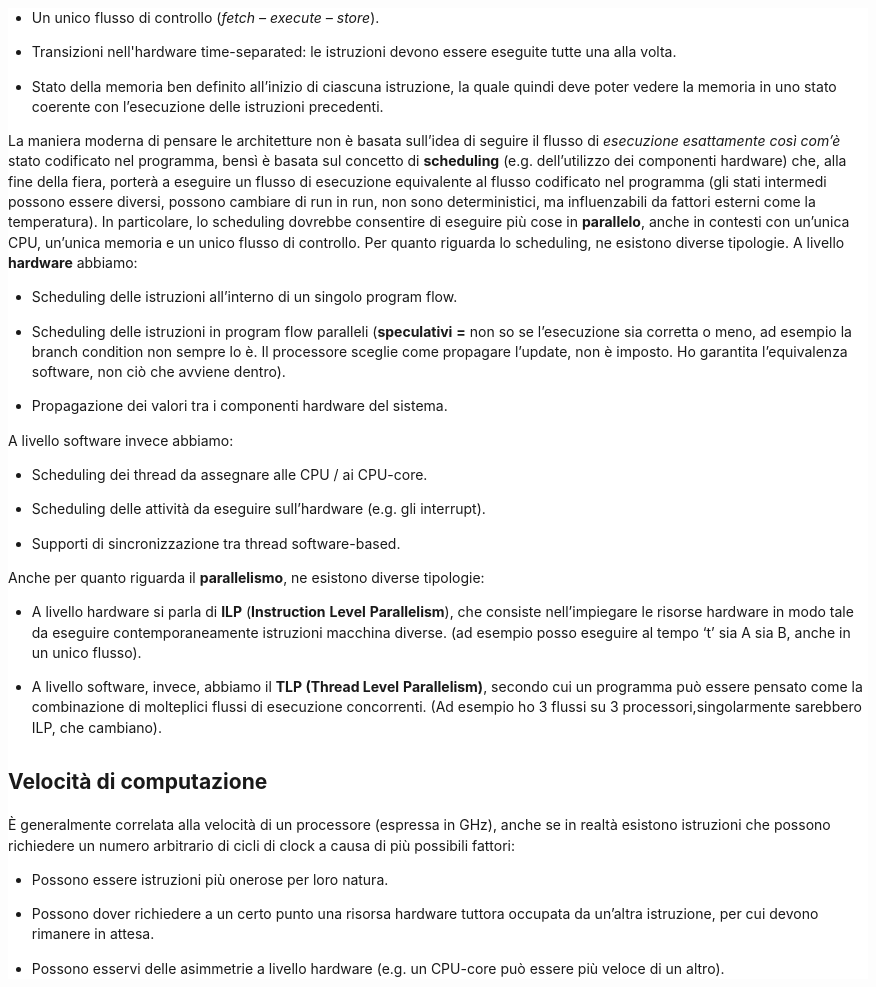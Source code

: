 - Un unico flusso di controllo (*fetch – execute – store*).

- Transizioni nell'hardware time-separated: le istruzioni devono essere eseguite tutte una alla volta.

- Stato della memoria ben definito all’inizio di ciascuna istruzione, la quale quindi deve poter vedere la memoria in uno stato coerente con l’esecuzione delle istruzioni precedenti.

La maniera moderna di pensare le architetture non è basata sull’idea di seguire il flusso di *esecuzione* *esattamente così com’è* stato codificato nel programma, bensì è basata sul concetto di **scheduling** (e.g. dell’utilizzo dei componenti hardware) che, alla fine della fiera, porterà a eseguire un flusso di esecuzione equivalente al flusso codificato nel programma (gli stati intermedi possono essere diversi, possono cambiare di run in run, non sono deterministici, ma influenzabili da fattori esterni come la temperatura). In particolare, lo scheduling dovrebbe consentire di eseguire più cose in **parallelo**, anche in contesti con un’unica CPU, un’unica memoria e un unico flusso di controllo.
Per quanto riguarda lo scheduling, ne esistono diverse tipologie. 
A livello **hardware** abbiamo: 

- Scheduling delle istruzioni all’interno di un singolo program flow.

- Scheduling delle istruzioni in program flow paralleli (**speculativi** **=** non so se l’esecuzione sia corretta o meno, ad esempio la branch condition non sempre lo è. Il processore sceglie come propagare l’update, non è imposto. Ho garantita l’equivalenza software, non ciò che avviene dentro). 

- Propagazione dei valori tra i componenti hardware del sistema.

A livello software invece abbiamo: 

- Scheduling dei thread da assegnare alle CPU / ai CPU-core. 

- Scheduling delle attività da eseguire sull’hardware (e.g. gli interrupt). 

- Supporti di sincronizzazione tra thread software-based.

Anche per quanto riguarda il **parallelismo**, ne esistono diverse tipologie: 

- A livello hardware si parla di **ILP** (**Instruction** **Level** **Parallelism**), che consiste nell’impiegare le risorse hardware in modo tale da eseguire contemporaneamente istruzioni macchina diverse. (ad esempio posso eseguire al tempo ‘t’ sia A sia B, anche in un unico flusso). 

- A livello software, invece, abbiamo il **TLP (Thread Level** **Parallelism)**, secondo cui un programma può essere pensato come la combinazione di molteplici flussi di esecuzione concorrenti. (Ad esempio ho 3 flussi su 3 processori,singolarmente sarebbero ILP, che cambiano).

## Velocità di computazione

È generalmente correlata alla velocità di un processore (espressa in GHz), anche se in realtà esistono istruzioni che possono richiedere un numero arbitrario di cicli di clock a causa di più possibili fattori: 

- Possono essere istruzioni più onerose per loro natura. 

- Possono dover richiedere a un certo punto una risorsa hardware tuttora occupata da un’altra istruzione, per cui devono rimanere in attesa. 

- Possono esservi delle asimmetrie a livello hardware (e.g. un CPU-core può essere più veloce di un altro). 

